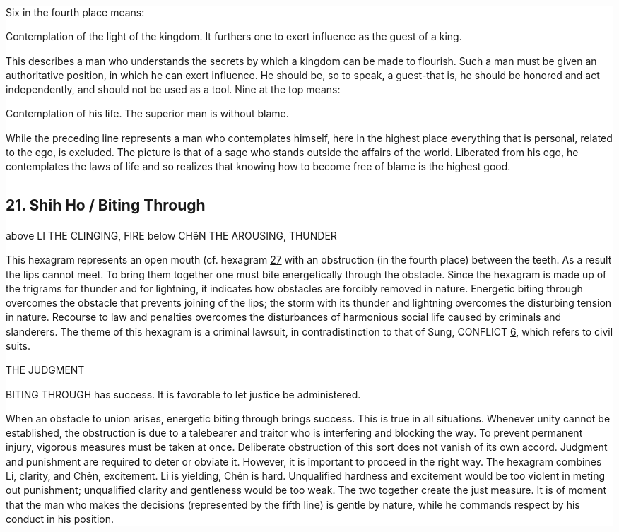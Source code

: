 Six in the fourth place means:

Contemplation of the light of the kingdom.
It furthers one to exert influence as the guest of a king.

This describes a man who understands the secrets by which a kingdom
can be made to flourish. Such a man must be given an authoritative position,
in which he can exert influence. He should be, so to speak, a guest-that
is, he should be honored and act independently, and should not be used
as a tool.
Nine at the top means:

Contemplation of his life.
The superior man is without blame.

While the preceding line represents a man who contemplates himself,
here in the highest place everything that is personal, related to the
ego, is excluded. The picture is that of a sage who stands outside the
affairs of the world. Liberated from his ego, he contemplates the laws
of life and so realizes that knowing how to become free of blame is the
highest good.



<a name="21"></a>
21. Shih Ho / Biting Through
-----------------------------

above LI THE CLINGING, FIRE
below CHêN THE AROUSING, THUNDER

This hexagram represents an open mouth (cf. hexagram   <a href="http://www2.unipr.it/~deyoung/I_Ching_Wilhelm_Translation.html#27">27</a> with an obstruction (in the fourth place) between the teeth. As a result the lips cannot meet. To bring them together one must bite energetically through the obstacle. Since the hexagram is made up of the trigrams for thunder and for lightning, it indicates how obstacles are forcibly removed in nature. Energetic biting through overcomes the obstacle that prevents joining of the lips; the storm with its thunder and lightning overcomes the disturbing tension in nature. Recourse to law and penalties overcomes the disturbances of harmonious social life caused by criminals and slanderers. The theme of this hexagram is a criminal lawsuit, in contradistinction to that of Sung, CONFLICT   <a href="http://www2.unipr.it/~deyoung/I_Ching_Wilhelm_Translation.html#6">6</a>, which refers to civil suits.

THE JUDGMENT

BITING THROUGH has success.
It is favorable to let justice be administered.

When an obstacle to union arises, energetic biting through brings
success. This is true in all situations. Whenever unity cannot be established,
the obstruction is due to a talebearer and traitor who is interfering and
blocking the way. To prevent permanent injury, vigorous measures must be
taken at once. Deliberate obstruction of this sort does not vanish of its
own accord. Judgment and punishment are required to deter or obviate it.
However, it is important to proceed in the right way. The hexagram combines
Li, clarity, and Chên, excitement. Li is yielding, Chên is hard.
Unqualified hardness and excitement would be too violent in meting out punishment;
unqualified clarity and gentleness would be too weak. The two together create
the just measure. It is of moment that the man who makes the decisions (represented
by the fifth line) is gentle by nature, while he commands respect by
his conduct in his position.
